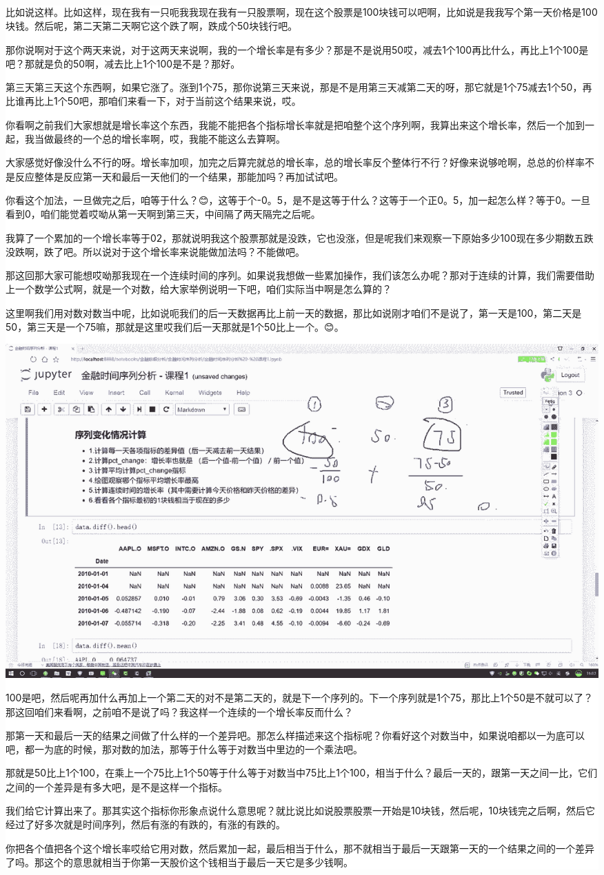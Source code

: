 比如说这样。比如这样，现在我有一只呃我我现在我有一只股票啊，现在这个股票是100块钱可以吧啊，比如说是我我写个第一天价格是100块钱。然后呢，第二天第二天啊它这个跌了啊，跌成个50块钱行吧。

那你说啊对于这个两天来说，对于这两天来说啊，我的一个增长率是有多少？那是不是说用50哎，减去1个100再比什么，再比上1个100是吧？那就是负的50啊，减去比上1个100是不是？那好。

第三天第三天这个东西啊，如果它涨了。涨到1个75，那你说第三天来说，那是不是用第三天减第二天的呀，那它就是1个75减去1个50，再比谁再比上1个50吧，那咱们来看一下，对于当前这个结果来说，哎。

你看啊之前我们大家想就是增长率这个东西，我能不能把各个指标增长率就是把咱整个这个序列啊，我算出来这个增长率，然后一个加到一起，我当做最终的一个总的增长率啊，哎，我能不能这么去算啊。

大家感觉好像没什么不行的呀。增长率加呗，加完之后算完就总的增长率，总的增长率反个整体行不行？好像来说够呛啊，总总的价样率不是反应整体是反应第一天和最后一天他们的一个结果，那能加吗？再加试试吧。

你看这个加法，一旦做完之后，咱等于什么？😊，这等于个-0。5，是不是这等于什么？这等于一个正0。5，加一起怎么样？等于0。一旦看到0，咱们能觉着哎呦从第一天啊到第三天，中间隔了两天隔完之后呢。

我算了一个累加的一个增长率等于02，那就说明我这个股票那就是没跌，它也没涨，但是呢我们来观察一下原始多少100现在多少期数五跌没跌啊，跌了吧。所以说对于这个增长率来说能做加法吗？不能做吧。

那这回那大家可能想哎呦那我现在一个连续时间的序列。如果说我想做一些累加操作，我们该怎么办呢？那对于连续的计算，我们需要借助上一个数学公式啊，就是一个对数，给大家举例说明一下吧，咱们实际当中啊是怎么算的？

这里啊我们用对数对数当中呢，比如说呃我们的后一天数据再比上前一天的数据，那比如说刚才咱们不是说了，第一天是100，第二天是50，第三天是一个75嘛，那就是这里哎我们后一天那就是1个50比上一个。😊。



![](img/57f9670e153c6986db5e5db34ff24d27_4.png)

100是吧，然后呢再加什么再加上一个第二天的对不是第二天的，就是下一个序列的。下一个序列就是1个75，那比上1个50是不就可以了？那这回咱们来看啊，之前咱不是说了吗？我这样一个连续的一个增长率反而什么？

那第一天和最后一天的结果之间做了什么样的一个差异吧。那怎么样描述来这个指标呢？你看好这个对数当中，如果说咱都以一为底可以吧，都一为底的时候，那对数的加法，那等于什么等于对数当中里边的一个乘法吧。

那就是50比上1个100，在乘上一个75比上1个50等于什么等于对数当中75比上1个100，相当于什么？最后一天的，跟第一天之间一比，它们之间的一个差异是有多大吧，是不是这样一个指标。

我们给它计算出来了。那其实这个指标你形象点说什么意思呢？就比说比如说股票股票一开始是10块钱，然后呢，10块钱完之后啊，然后它经过了好多次就是时间序列，然后有涨的有跌的，有涨的有跌的。

你把各个值把各个这个增长率哎给它用对数，然后累加一起，最后相当于什么，那不就相当于最后一天跟第一天的一个结果之间的一个差异了吗。那这个的意思就相当于你第一天股价这个钱相当于最后一天它是多少钱啊。
